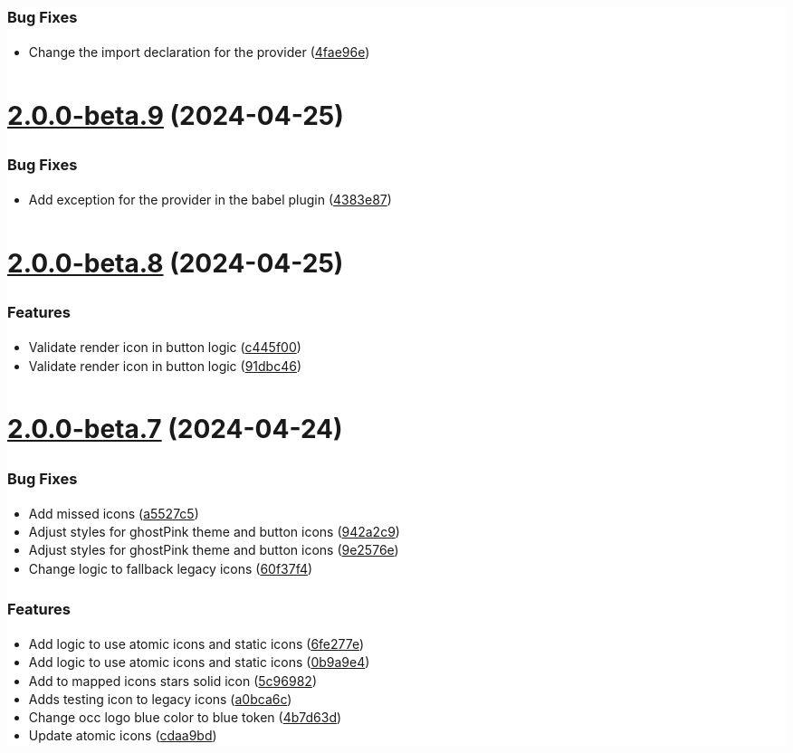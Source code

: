 
### Bug Fixes

* Change the import declaration for the provider ([4fae96e](https://github.com/occmundial/occ-atomic/commit/4fae96e40028fc5d93438f7df3fd7342c0f6392a))

# [2.0.0-beta.9](https://github.com/occmundial/occ-atomic/compare/v2.0.0-beta.8...v2.0.0-beta.9) (2024-04-25)


### Bug Fixes

* Add exception for the provider in the babel plugin ([4383e87](https://github.com/occmundial/occ-atomic/commit/4383e876ef28bb773dca3ff9149dfe1ad7cc53a1))

# [2.0.0-beta.8](https://github.com/occmundial/occ-atomic/compare/v2.0.0-beta.7...v2.0.0-beta.8) (2024-04-25)


### Features

* Validate render icon in button logic ([c445f00](https://github.com/occmundial/occ-atomic/commit/c445f00b7f89b94c102b0e113b503d0e1a5193d4))
* Validate render icon in button logic ([91dbc46](https://github.com/occmundial/occ-atomic/commit/91dbc464acceec6b1c7c9d2dde28976d04a5bf30))

# [2.0.0-beta.7](https://github.com/occmundial/occ-atomic/compare/v2.0.0-beta.6...v2.0.0-beta.7) (2024-04-24)


### Bug Fixes

* Add missed icons ([a5527c5](https://github.com/occmundial/occ-atomic/commit/a5527c5eff5afb23c142c0b412756ee8f6a11b02))
* Adjust styles for ghostPink theme and button icons ([942a2c9](https://github.com/occmundial/occ-atomic/commit/942a2c967cea88479154a65a98f2961bfbd406ce))
* Adjust styles for ghostPink theme and button icons ([9e2576e](https://github.com/occmundial/occ-atomic/commit/9e2576efb42856f1a91ab271ea4b823fbbfbf45d))
* Change logic to fallback legacy icons ([60f37f4](https://github.com/occmundial/occ-atomic/commit/60f37f48391713faba97f6d4f93e60519d79b348))


### Features

* Add logic to use atomic icons and static icons ([6fe277e](https://github.com/occmundial/occ-atomic/commit/6fe277ed83927d29af3cf06573cb6d08a0f399ab))
* Add logic to use atomic icons and static icons ([0b9a9e4](https://github.com/occmundial/occ-atomic/commit/0b9a9e41c37a4fcff6c14c8e79da4885662ccba1))
* Add to mapped icons stars solid icon ([5c96982](https://github.com/occmundial/occ-atomic/commit/5c9698235dc690bb8e1c913cc140854fc64c530b))
* Adds testing icon to legacy icons ([a0bca6c](https://github.com/occmundial/occ-atomic/commit/a0bca6c33f54e731b645a953499dbc5b96d03d90))
* Change occ logo blue color to blue token ([4b7d63d](https://github.com/occmundial/occ-atomic/commit/4b7d63d0743a8caecc019f8326733c4cf2017b2f))
* Update atomic icons ([cdaa9bd](https://github.com/occmundial/occ-atomic/commit/cdaa9bda879f0d8aabe44a79cd16a0eedd3a7e8d))
